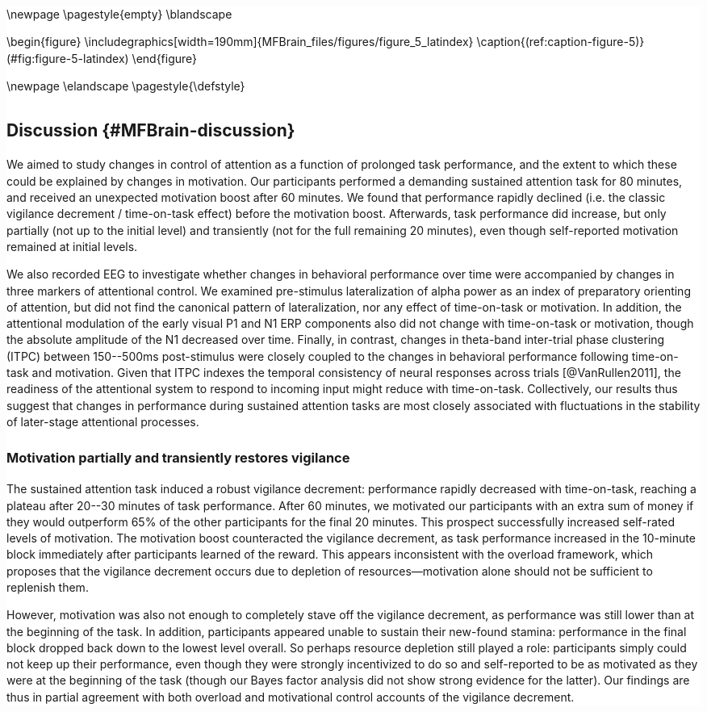 \newpage
\pagestyle{empty}
\blandscape

\begin{figure}
\includegraphics[width=190mm]{MFBrain_files/figures/figure_5_latindex} \caption{(ref:caption-figure-5)}(\#fig:figure-5-latindex)
\end{figure}

\newpage
\elandscape
\pagestyle{\defstyle}

## Discussion {#MFBrain-discussion}

We aimed to study changes in control of attention as a function of prolonged task performance, and the extent to which these could be explained by changes in motivation. Our participants performed a demanding sustained attention task for 80 minutes, and received an unexpected motivation boost after 60 minutes. We found that performance rapidly declined (i.e. the classic vigilance decrement / time-on-task effect) before the motivation boost. Afterwards, task performance did increase, but only partially (not up to the initial level) and transiently (not for the full remaining 20 minutes), even though self-reported motivation remained at initial levels.

We also recorded EEG to investigate whether changes in behavioral performance over time were accompanied by changes in three markers of attentional control. We examined pre-stimulus lateralization of alpha power as an index of preparatory orienting of attention, but did not find the canonical pattern of lateralization, nor any effect of time-on-task or motivation. In addition, the attentional modulation of the early visual P1 and N1 ERP components also did not change with time-on-task or motivation, though the absolute amplitude of the N1 decreased over time. Finally, in contrast, changes in theta-band inter-trial phase clustering (ITPC) between 150--500ms post-stimulus were closely coupled to the changes in behavioral performance following time-on-task and motivation. Given that ITPC indexes the temporal consistency of neural responses across trials [@VanRullen2011], the readiness of the attentional system to respond to incoming input might reduce with time-on-task. Collectively, our results thus suggest that changes in performance during sustained attention tasks are most closely associated with fluctuations in the stability of later-stage attentional processes.

### Motivation partially and transiently restores vigilance

The sustained attention task induced a robust vigilance decrement: performance rapidly decreased with time-on-task, reaching a plateau after 20--30 minutes of task performance. After 60 minutes, we motivated our participants with an extra sum of money if they would outperform 65% of the other participants for the final 20 minutes. This prospect successfully increased self-rated levels of motivation. The motivation boost counteracted the vigilance decrement, as task performance increased in the 10-minute block immediately after participants learned of the reward. This appears inconsistent with the overload framework, which proposes that the vigilance decrement occurs due to depletion of resources—motivation alone should not be sufficient to replenish them.

However, motivation was also not enough to completely stave off the vigilance decrement, as performance was still lower than at the beginning of the task. In addition, participants appeared unable to sustain their new-found stamina: performance in the final block dropped back down to the lowest level overall. So perhaps resource depletion still played a role: participants simply could not keep up their performance, even though they were strongly incentivized to do so and self-reported to be as motivated as they were at the beginning of the task (though our Bayes factor analysis did not show strong evidence for the latter). Our findings are thus in partial agreement with both overload and motivational control accounts of the vigilance decrement.
